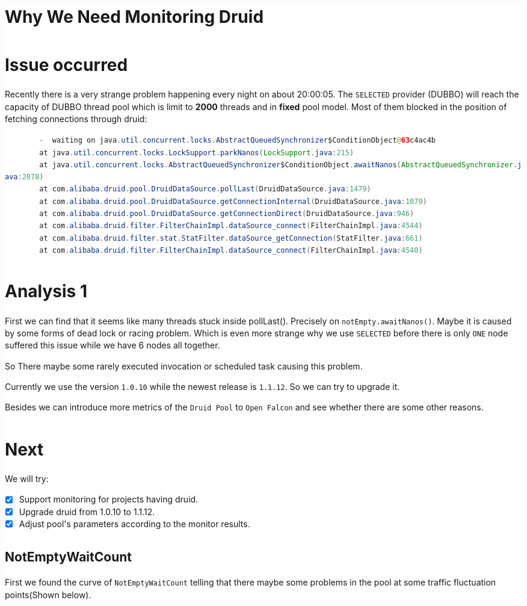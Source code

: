 Why We Need Monitoring Druid
===

# Issue occurred
Recently there is a very strange problem happening every night on about 20:00:05. The `SELECTED` provider (DUBBO) will reach the capacity of DUBBO thread pool which is limit to **2000** threads and in **fixed** pool model. Most of them blocked in the position of fetching connections through druid:

```java
        -  waiting on java.util.concurrent.locks.AbstractQueuedSynchronizer$ConditionObject@63c4ac4b
        at java.util.concurrent.locks.LockSupport.parkNanos(LockSupport.java:215)
        at java.util.concurrent.locks.AbstractQueuedSynchronizer$ConditionObject.awaitNanos(AbstractQueuedSynchronizer.java:2078)
        at com.alibaba.druid.pool.DruidDataSource.pollLast(DruidDataSource.java:1479)
        at com.alibaba.druid.pool.DruidDataSource.getConnectionInternal(DruidDataSource.java:1079)
        at com.alibaba.druid.pool.DruidDataSource.getConnectionDirect(DruidDataSource.java:946)
        at com.alibaba.druid.filter.FilterChainImpl.dataSource_connect(FilterChainImpl.java:4544)
        at com.alibaba.druid.filter.stat.StatFilter.dataSource_getConnection(StatFilter.java:661)
        at com.alibaba.druid.filter.FilterChainImpl.dataSource_connect(FilterChainImpl.java:4540)
```

# Analysis 1
First we can find that it seems like many threads stuck inside pollLast(). Precisely on `notEmpty.awaitNanos()`. Maybe it is caused by some forms of dead lock or racing problem. Which is even more strange why we use `SELECTED` before there is only `ONE` node suffered this issue while we have 6 nodes all together.

So There maybe some rarely executed invocation or scheduled task causing this problem.

Currently we use the version `1.0.10` while the newest release is `1.1.12`. So we can try to upgrade it.

Besides we can introduce more metrics of the `Druid Pool` to `Open Falcon` and see whether there are some other reasons.

# Next
We will try:

* [x] Support monitoring for projects having druid.
* [x] Upgrade druid from 1.0.10 to 1.1.12.
* [x] Adjust pool's parameters according to the monitor results.

## NotEmptyWaitCount
First we found the curve of `NotEmptyWaitCount` telling that there maybe some problems in the pool at some traffic fluctuation points(Shown below).  
